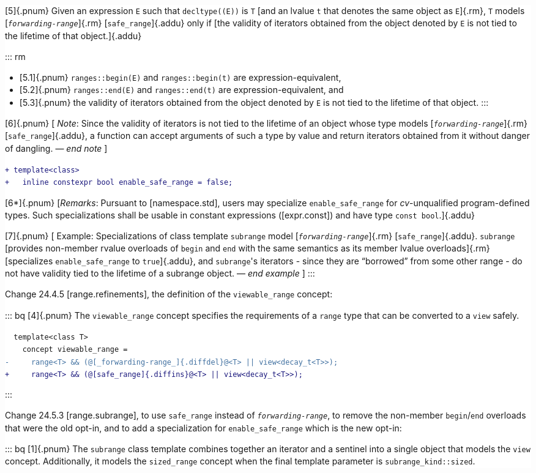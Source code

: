 [5]{.pnum} Given an expression `E` such that `decltype((E))` is `T` [and an lvalue `t` that denotes the same object as `E`]{.rm}, `T` models [_`forwarding-range`_]{.rm} [`safe_range`]{.addu} only if [the validity of iterators obtained from the object denoted by `E` is not tied to the lifetime of that object.]{.addu}

::: rm
- [5.1]{.pnum} `ranges​::​begin(E)` and `ranges​::​begin(t)` are expression-equivalent,
- [5.2]{.pnum} `ranges​::​end(E)` and `ranges​::​end(t)` are expression-equivalent, and
- [5.3]{.pnum} the validity of iterators obtained from the object denoted by `E` is not tied to the lifetime of that object.
:::

[6]{.pnum} [ *Note*: Since the validity of iterators is not tied to the lifetime of an object whose type models [_`forwarding-range`_]{.rm} [`safe_range`]{.addu}, a function can accept arguments of such a type by value and return iterators obtained from it without danger of dangling. — *end note* ]

```diff
+ template<class>
+   inline constexpr bool enable_safe_range = false;
```

[6*]{.pnum} [*Remarks*: Pursuant to [namespace.std], users may specialize `enable_safe_range` for *cv*-unqualified program-defined types.
Such specializations shall be usable in constant expressions ([expr.const]) and have type `const bool`.]{.addu}

[7]{.pnum} [ Example: Specializations of class template `subrange` model [_`forwarding-range`_]{.rm} [`safe_range`]{.addu}. `subrange` [provides non-member rvalue overloads of `begin` and `end` with the same semantics as its member lvalue overloads]{.rm} [specializes `enable_safe_range` to `true`]{.addu}, and `subrange`'s iterators - since they are “borrowed” from some other range - do not have validity tied to the lifetime of a subrange object. — *end example*  ]
:::

Change 24.4.5 [range.refinements], the definition of the `viewable_range` concept:

::: bq
[4]{.pnum} The `viewable_range` concept specifies the requirements of a `range` type that can be converted to a `view` safely.

```diff
  template<class T>
    concept viewable_range =
-     range<T> && (@[_forwarding-range_]{.diffdel}@<T> || view<decay_t<T>>);
+     range<T> && (@[safe_range]{.diffins}@<T> || view<decay_t<T>>);
```
:::

Change 24.5.3 [range.subrange], to use `safe_range` instead of _`forwarding-range`_, to remove the non-member `begin`/`end` overloads that were the old opt-in, and to add a specialization for `enable_safe_range` which is the new opt-in:

::: bq
[1]{.pnum} The `subrange` class template combines together an iterator and a sentinel into a single object that models the `view` concept.
Additionally, it models the `sized_range` concept when the final template parameter is `subrange_kind​::​sized`.


[^1]: There is a hypothetical kind of range where the range itself owns its data by `shared_ptr`, and the iterators _also_ share ownership of the data. In this way, the iterators' validity isn't tied to the range's lifetime not because the range doesn't own the elements (as in the `span` case) but because the iterators _also_ own the elements. I'm not sure if anybody has ever written such a thing.
[^2]: I intend this as a positive, not as being derogatory.